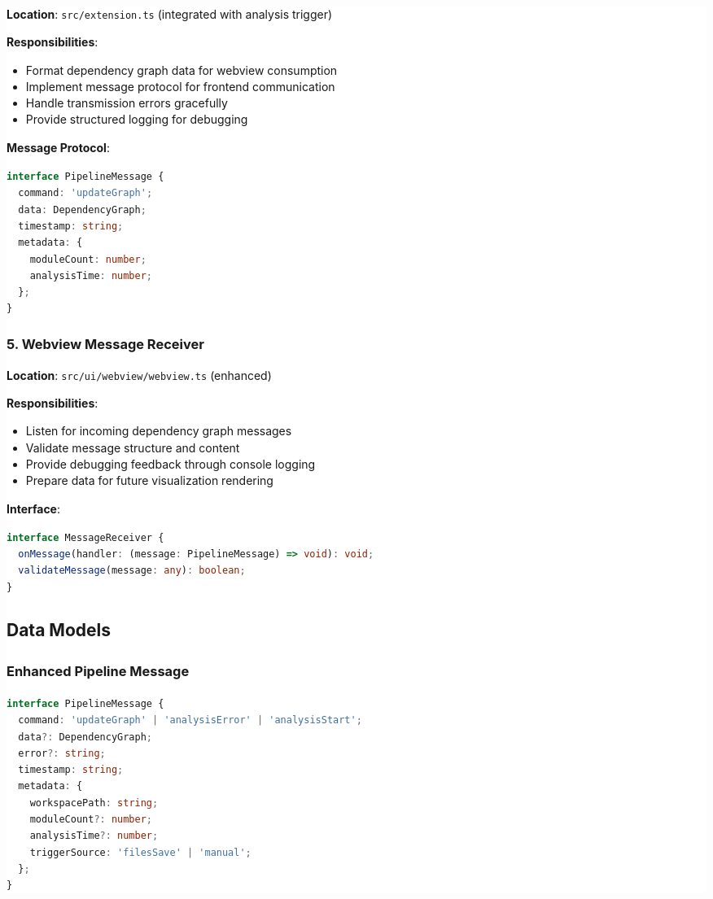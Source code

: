**Location**: `src/extension.ts` (integrated with analysis trigger)

**Responsibilities**:
- Format dependency graph data for webview consumption
- Implement message protocol for frontend communication
- Handle transmission errors gracefully
- Provide structured logging for debugging

**Message Protocol**:
```typescript
interface PipelineMessage {
  command: 'updateGraph';
  data: DependencyGraph;
  timestamp: string;
  metadata: {
    moduleCount: number;
    analysisTime: number;
  };
}
```

### 5. Webview Message Receiver

**Location**: `src/ui/webview/webview.ts` (enhanced)

**Responsibilities**:
- Listen for incoming dependency graph messages
- Validate message structure and content
- Provide debugging feedback through console logging
- Prepare data for future visualization rendering

**Interface**:
```typescript
interface MessageReceiver {
  onMessage(handler: (message: PipelineMessage) => void): void;
  validateMessage(message: any): boolean;
}
```

## Data Models

### Enhanced Pipeline Message

```typescript
interface PipelineMessage {
  command: 'updateGraph' | 'analysisError' | 'analysisStart';
  data?: DependencyGraph;
  error?: string;
  timestamp: string;
  metadata: {
    workspacePath: string;
    moduleCount?: number;
    analysisTime?: number;
    triggerSource: 'filesSave' | 'manual';
  };
}
```
